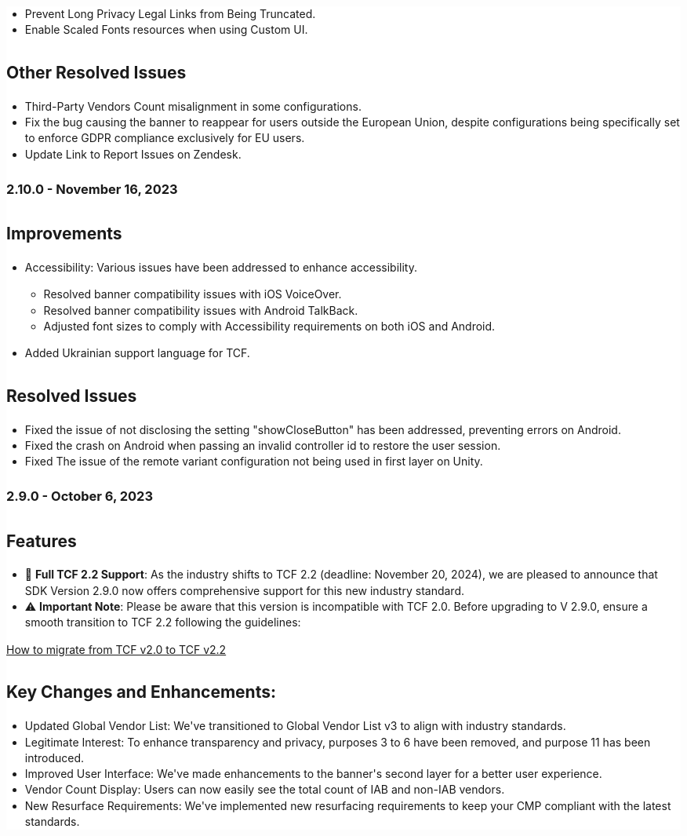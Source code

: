 * Prevent Long Privacy Legal Links from Being Truncated.
* Enable Scaled Fonts resources when using Custom UI.

## Other Resolved Issues

* Third-Party Vendors Count misalignment in some configurations.
* Fix the bug causing the banner to reappear for users outside the European Union, despite configurations being specifically set to enforce GDPR compliance exclusively for EU users.
* Update Link to Report Issues on Zendesk.

### 2.10.0 - November 16, 2023

## Improvements

* Accessibility: Various issues have been addressed to enhance accessibility.
  * Resolved banner compatibility issues with iOS VoiceOver.
  * Resolved banner compatibility issues with Android TalkBack.
  * Adjusted font sizes to comply with Accessibility requirements on both iOS and Android.

* Added Ukrainian support language for TCF.

## Resolved Issues

* Fixed the issue of not disclosing the setting "showCloseButton" has been addressed, preventing errors on Android.
* Fixed the crash on Android when passing an invalid controller id to restore the user session.
* Fixed The issue of the remote variant configuration not being used in first layer on Unity.

### 2.9.0 - October 6, 2023

## Features

* :rocket: **Full TCF 2.2 Support**: As the industry shifts to TCF 2.2 (deadline: November 20, 2024), we are pleased to announce that SDK Version 2.9.0 now offers comprehensive support for this new industry standard.
* :warning: **Important Note**: Please be aware that this version is incompatible with TCF 2.0. Before upgrading to V 2.9.0, ensure a smooth transition to TCF 2.2 following the  guidelines:

[How to migrate from TCF v2.0 to TCF v2.2](https://usercentrics.atlassian.net/wiki/spaces/SKB/pages/2668789801/How+to+migrate+from+TCF+v2.0+to+TCF+v2.2#\uD83D\uDCD8-Migration-instructions-for-TCF-v2.2)

## Key Changes and Enhancements:

* Updated Global Vendor List: We've transitioned to Global Vendor List v3 to align with industry standards.
* Legitimate Interest: To enhance transparency and privacy, purposes 3 to 6 have been removed, and purpose 11 has been introduced.
* Improved User Interface: We've made enhancements to the banner's second layer for a better user experience.
* Vendor Count Display: Users can now easily see the total count of IAB and non-IAB vendors.
* New Resurface Requirements: We've implemented new resurfacing requirements to keep your CMP compliant with the latest standards.

